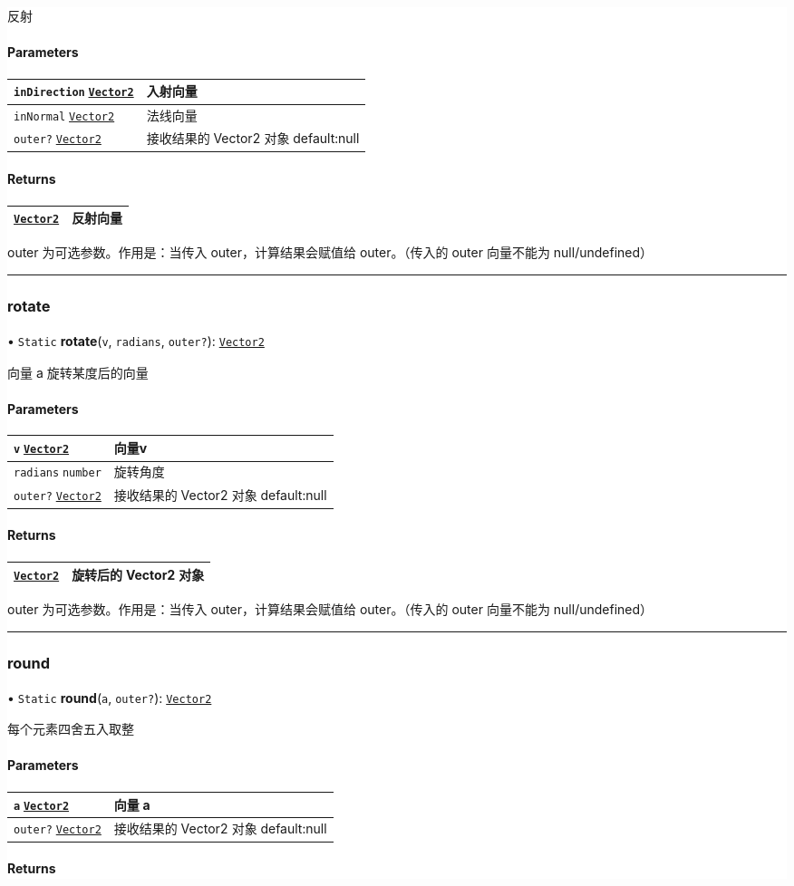 反射

#### Parameters

| `inDirection` [`Vector2`](mw.Vector2.md) | 入射向量 |
| :------ | :------ |
| `inNormal` [`Vector2`](mw.Vector2.md) | 法线向量 |
| `outer?` [`Vector2`](mw.Vector2.md) | 接收结果的 Vector2 对象 default:null |

#### Returns

| [`Vector2`](mw.Vector2.md) | 反射向量 |
| :------ | :------ |

outer 为可选参数。作用是：当传入 outer，计算结果会赋值给 outer。（传入的 outer 向量不能为 null/undefined）

___

### rotate <Score text="rotate" /> 

• `Static` **rotate**(`v`, `radians`, `outer?`): [`Vector2`](mw.Vector2.md) 

向量 a 旋转某度后的向量

#### Parameters

| `v` [`Vector2`](mw.Vector2.md) | 向量v |
| :------ | :------ |
| `radians` `number` | 旋转角度 |
| `outer?` [`Vector2`](mw.Vector2.md) | 接收结果的 Vector2 对象 default:null |

#### Returns

| [`Vector2`](mw.Vector2.md) | 旋转后的 Vector2 对象 |
| :------ | :------ |

outer 为可选参数。作用是：当传入 outer，计算结果会赋值给 outer。（传入的 outer 向量不能为 null/undefined）

___

### round <Score text="round" /> 

• `Static` **round**(`a`, `outer?`): [`Vector2`](mw.Vector2.md) 

每个元素四舍五入取整

#### Parameters

| `a` [`Vector2`](mw.Vector2.md) | 向量 a |
| :------ | :------ |
| `outer?` [`Vector2`](mw.Vector2.md) | 接收结果的 Vector2 对象 default:null |

#### Returns
